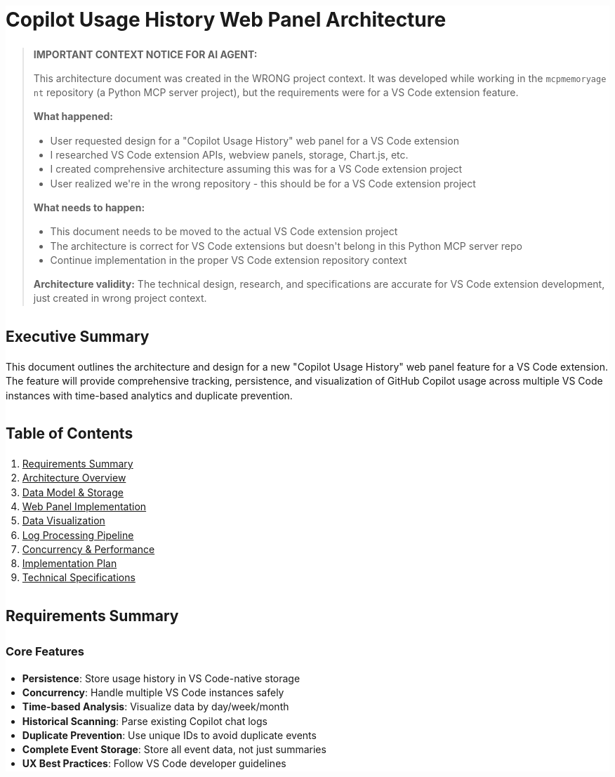 # Copilot Usage History Web Panel Architecture

> **IMPORTANT CONTEXT NOTICE FOR AI AGENT:**
> 
> This architecture document was created in the WRONG project context. It was developed while working in the `mcpmemoryagent` repository (a Python MCP server project), but the requirements were for a VS Code extension feature.
> 
> **What happened:**
> - User requested design for a "Copilot Usage History" web panel for a VS Code extension
> - I researched VS Code extension APIs, webview panels, storage, Chart.js, etc.
> - I created comprehensive architecture assuming this was for a VS Code extension project
> - User realized we're in the wrong repository - this should be for a VS Code extension project
> 
> **What needs to happen:**
> - This document needs to be moved to the actual VS Code extension project
> - The architecture is correct for VS Code extensions but doesn't belong in this Python MCP server repo
> - Continue implementation in the proper VS Code extension repository context
> 
> **Architecture validity:** The technical design, research, and specifications are accurate for VS Code extension development, just created in wrong project context.

## Executive Summary

This document outlines the architecture and design for a new "Copilot Usage History" web panel feature for a VS Code extension. The feature will provide comprehensive tracking, persistence, and visualization of GitHub Copilot usage across multiple VS Code instances with time-based analytics and duplicate prevention.

## Table of Contents

1. [Requirements Summary](#requirements-summary)
2. [Architecture Overview](#architecture-overview)
3. [Data Model & Storage](#data-model--storage)
4. [Web Panel Implementation](#web-panel-implementation)
5. [Data Visualization](#data-visualization)
6. [Log Processing Pipeline](#log-processing-pipeline)
7. [Concurrency & Performance](#concurrency--performance)
8. [Implementation Plan](#implementation-plan)
9. [Technical Specifications](#technical-specifications)

## Requirements Summary

### Core Features
- **Persistence**: Store usage history in VS Code-native storage
- **Concurrency**: Handle multiple VS Code instances safely
- **Time-based Analysis**: Visualize data by day/week/month
- **Historical Scanning**: Parse existing Copilot chat logs
- **Duplicate Prevention**: Use unique IDs to avoid duplicate events
- **Complete Event Storage**: Store all event data, not just summaries
- **UX Best Practices**: Follow VS Code developer guidelines
